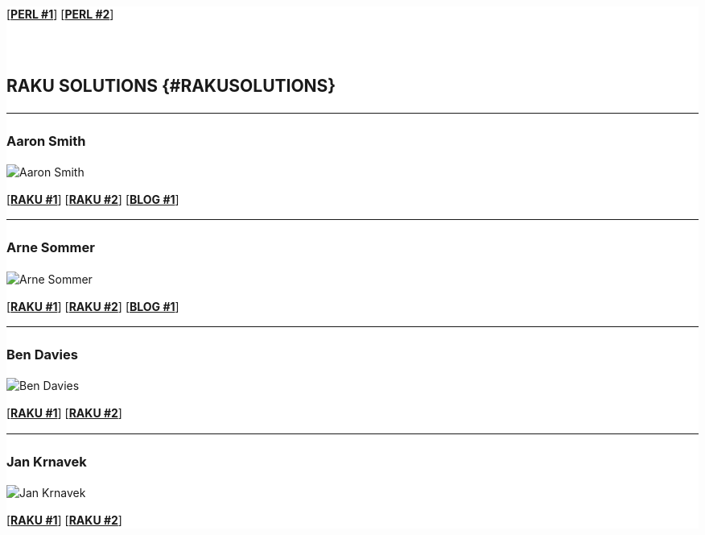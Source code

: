 [[**PERL #1**](https://github.com/manwar/perlweeklychallenge-club/blob/master/challenge-106/wanderdoc/perl/ch-1.pl)]
[[**PERL #2**](https://github.com/manwar/perlweeklychallenge-club/blob/master/challenge-106/wanderdoc/perl/ch-2.pl)]

<br>

## RAKU SOLUTIONS {#RAKUSOLUTIONS}
***

### Aaron Smith
![Aaron Smith](/images/team/aaron-smith.jpg)

[[**RAKU #1**](https://github.com/manwar/perlweeklychallenge-club/blob/master/challenge-106/aaronreidsmith/raku/ch-1.raku)]
[[**RAKU #2**](https://github.com/manwar/perlweeklychallenge-club/blob/master/challenge-106/aaronreidsmith/raku/ch-2.raku)]
[[**BLOG #1**](https://aaronreidsmith.github.io/blog/perl-weekly-challenge-106/)]

***

### Arne Sommer
![Arne Sommer](/images/team/arne-sommer.jpg)

[[**RAKU #1**](https://github.com/manwar/perlweeklychallenge-club/blob/master/challenge-106/arne-sommer/raku/ch-1.raku)]
[[**RAKU #2**](https://github.com/manwar/perlweeklychallenge-club/blob/master/challenge-106/arne-sommer/raku/ch-2.raku)]
[[**BLOG #1**](https://raku-musings.com/string-gap.html)]

***

### Ben Davies
![Ben Davies](/images/team/user.jpg)

[[**RAKU #1**](https://github.com/manwar/perlweeklychallenge-club/blob/master/challenge-106/ben-davies/raku/ch-1.raku)]
[[**RAKU #2**](https://github.com/manwar/perlweeklychallenge-club/blob/master/challenge-106/ben-davies/raku/ch-2.raku)]

***

### Jan Krnavek
![Jan Krnavek](/images/team/user.jpg)

[[**RAKU #1**](https://github.com/manwar/perlweeklychallenge-club/blob/master/challenge-106/wambash/raku/ch-1.raku)]
[[**RAKU #2**](https://github.com/manwar/perlweeklychallenge-club/blob/master/challenge-106/wambash/raku/ch-2.raku)]
